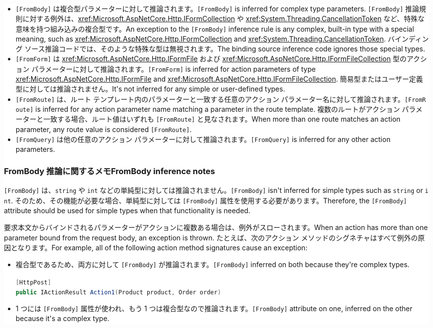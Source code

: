 * <span data-ttu-id="b5df5-215">`[FromBody]` は複合型パラメーターに対して推論されます。</span><span class="sxs-lookup"><span data-stu-id="b5df5-215">`[FromBody]` is inferred for complex type parameters.</span></span> <span data-ttu-id="b5df5-216">`[FromBody]` 推論規則に対する例外は、<xref:Microsoft.AspNetCore.Http.IFormCollection> や <xref:System.Threading.CancellationToken> など、特殊な意味を持つ組み込みの複合型です。</span><span class="sxs-lookup"><span data-stu-id="b5df5-216">An exception to the `[FromBody]` inference rule is any complex, built-in type with a special meaning, such as <xref:Microsoft.AspNetCore.Http.IFormCollection> and <xref:System.Threading.CancellationToken>.</span></span> <span data-ttu-id="b5df5-217">バインディング ソース推論コードでは、そのような特殊な型は無視されます。</span><span class="sxs-lookup"><span data-stu-id="b5df5-217">The binding source inference code ignores those special types.</span></span> 
* <span data-ttu-id="b5df5-218">`[FromForm]` は <xref:Microsoft.AspNetCore.Http.IFormFile> および <xref:Microsoft.AspNetCore.Http.IFormFileCollection> 型のアクション パラメーターに対して推論されます。</span><span class="sxs-lookup"><span data-stu-id="b5df5-218">`[FromForm]` is inferred for action parameters of type <xref:Microsoft.AspNetCore.Http.IFormFile> and <xref:Microsoft.AspNetCore.Http.IFormFileCollection>.</span></span> <span data-ttu-id="b5df5-219">簡易型またはユーザー定義型に対しては推論されません。</span><span class="sxs-lookup"><span data-stu-id="b5df5-219">It's not inferred for any simple or user-defined types.</span></span>
* <span data-ttu-id="b5df5-220">`[FromRoute]` は、ルート テンプレート内のパラメーターと一致する任意のアクション パラメーター名に対して推論されます。</span><span class="sxs-lookup"><span data-stu-id="b5df5-220">`[FromRoute]` is inferred for any action parameter name matching a parameter in the route template.</span></span> <span data-ttu-id="b5df5-221">複数のルートがアクション パラメーターと一致する場合、ルート値はいずれも `[FromRoute]` と見なされます。</span><span class="sxs-lookup"><span data-stu-id="b5df5-221">When more than one route matches an action parameter, any route value is considered `[FromRoute]`.</span></span>
* <span data-ttu-id="b5df5-222">`[FromQuery]` は他の任意のアクション パラメーターに対して推論されます。</span><span class="sxs-lookup"><span data-stu-id="b5df5-222">`[FromQuery]` is inferred for any other action parameters.</span></span>

### <a name="frombody-inference-notes"></a><span data-ttu-id="b5df5-223">FromBody 推論に関するメモ</span><span class="sxs-lookup"><span data-stu-id="b5df5-223">FromBody inference notes</span></span>

<span data-ttu-id="b5df5-224">`[FromBody]` は、`string` や `int` などの単純型に対しては推論されません。</span><span class="sxs-lookup"><span data-stu-id="b5df5-224">`[FromBody]` isn't inferred for simple types such as `string` or `int`.</span></span> <span data-ttu-id="b5df5-225">そのため、その機能が必要な場合、単純型に対しては `[FromBody]` 属性を使用する必要があります。</span><span class="sxs-lookup"><span data-stu-id="b5df5-225">Therefore, the `[FromBody]` attribute should be used for simple types when that functionality is needed.</span></span>

<span data-ttu-id="b5df5-226">要求本文からバインドされるパラメーターがアクションに複数ある場合は、例外がスローされます。</span><span class="sxs-lookup"><span data-stu-id="b5df5-226">When an action has more than one parameter bound from the request body, an exception is thrown.</span></span> <span data-ttu-id="b5df5-227">たとえば、次のアクション メソッドのシグネチャはすべて例外の原因となります。</span><span class="sxs-lookup"><span data-stu-id="b5df5-227">For example, all of the following action method signatures cause an exception:</span></span>

* <span data-ttu-id="b5df5-228">複合型であるため、両方に対して `[FromBody]` が推論されます。</span><span class="sxs-lookup"><span data-stu-id="b5df5-228">`[FromBody]` inferred on both because they're complex types.</span></span>

  ```csharp
  [HttpPost]
  public IActionResult Action1(Product product, Order order)
  ```

* <span data-ttu-id="b5df5-229">1 つには `[FromBody]` 属性が使われ、もう 1 つは複合型なので推論されます。</span><span class="sxs-lookup"><span data-stu-id="b5df5-229">`[FromBody]` attribute on one, inferred on the other because it's a complex type.</span></span>
